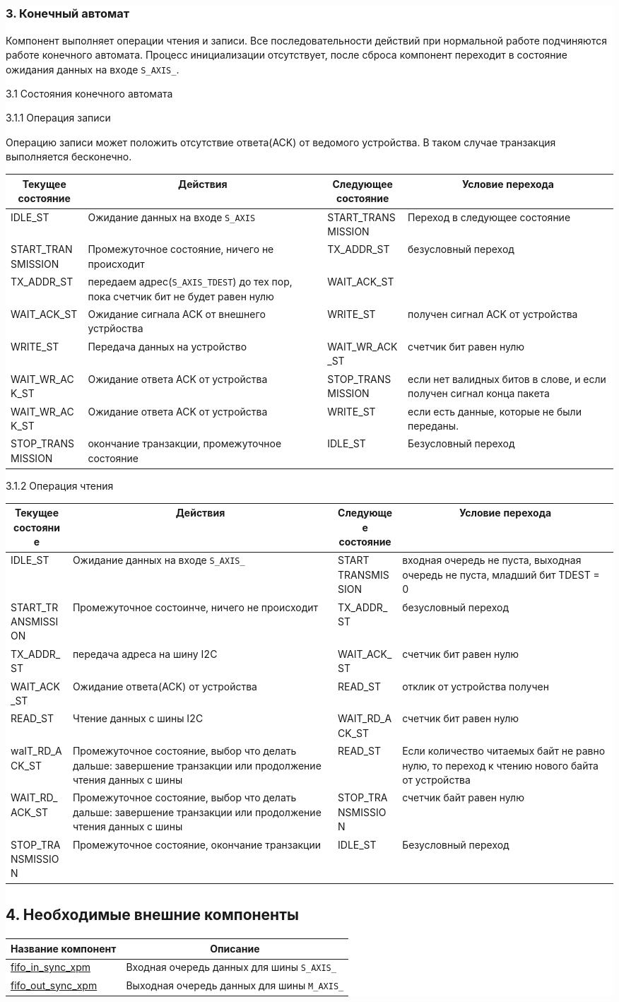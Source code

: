 ### 3. Конечный автомат

Компонент выполняет операции чтения и записи. Все последовательности действий при нормальной работе подчиняются работе конечного автомата. Процесс инициализации отсутствует, после сброса компонент переходит в состояние ожидания данных на входе `S_AXIS_`.

3.1 Состояния конечного автомата

3.1.1 Операция записи

Операцию записи может положить отсутствие ответа(ACK) от ведомого устройства. В таком случае транзакция выполняется бесконечно. 


Текущее состояние | Действия | Следующее состояние | Условие перехода
------------------|----------|---------------------|-----------------
IDLE_ST | Ожидание данных на входе `S_AXIS` | START_TRANSMISSION | Переход в следующее состояние 
START_TRANSMISSION | Промежуточное состояние, ничего не происходит | TX_ADDR_ST | безусловный переход
TX_ADDR_ST | передаем адрес(`S_AXIS_TDEST`) до тех пор, пока счетчик бит не будет равен нулю | WAIT_ACK_ST
WAIT_ACK_ST | Ожидание сигнала ACK от внешнего устрйоства | WRITE_ST | получен сигнал ACK от устройства
WRITE_ST | Передача данных на устройство | WAIT_WR_ACK_ST | счетчик бит равен нулю
WAIT_WR_ACK_ST | Ожидание ответа ACK от устройства | STOP_TRANSMISSION | если нет валидных битов в слове, и если получен сигнал конца пакета
WAIT_WR_ACK_ST | Ожидание ответа ACK от устройства | WRITE_ST | если есть данные, которые не были переданы. 
STOP_TRANSMISSION | окончание транзакции, промежуточное состояние | IDLE_ST | Безусловный переход

3.1.2 Операция чтения

Текущее состояние | Действия | Следующее состояние | Условие перехода
------------------|----------|---------------------|-----------------
IDLE_ST | Ожидание данных на входе `S_AXIS_` | START TRANSMISSION | входная очередь не пуста, выходная очередь не пуста, младший бит TDEST = 0
START_TRANSMISSION | Промежуточное состоинче, ничего не происходит | TX_ADDR_ST | безусловный переход 
TX_ADDR_ST | передача адреса на шину I2C | WAIT_ACK_ST | счетчик бит равен нулю
WAIT_ACK_ST | Ожидание ответа(ACK) от устройства | READ_ST | отклик от устройства получен
READ_ST | Чтение данных с шины I2C | WAIT_RD_ACK_ST | счетчик бит равен нулю
waIT_RD_ACK_ST | Промежуточное состояние, выбор что делать дальше: завершение транзакции или продолжение чтения данных с шины | READ_ST | Если количество читаемых байт не равно нулю, то переход к чтению нового байта от устройства
WAIT_RD_ACK_ST | Промежуточное состояние, выбор что делать дальше: завершение транзакции или продолжение чтения данных с шины | STOP_TRANSMISSION | счетчик байт равен нулю
STOP_TRANSMISSION | Промежуточное состояние, окончание транзакции | IDLE_ST | Безусловный переход

## 4. Необходимые внешние компоненты 

Название компонент | Описание
-------------------|---------
[fifo_in_sync_xpm](https://github.com/MasterPlayer/xilinx-vhdl/blob/master/fifo_parametrized/fifo_in_sync_xpm/fifo_in_sync_xpm.vhd) | Входная очередь данных для шины `S_AXIS_`
[fifo_out_sync_xpm](https://github.com/MasterPlayer/xilinx-vhdl/blob/master/fifo_parametrized/fifo_out_sync_xpm/fifo_out_sync_xpm.vhd) | Выходная очередь данных для шины `M_AXIS_`
